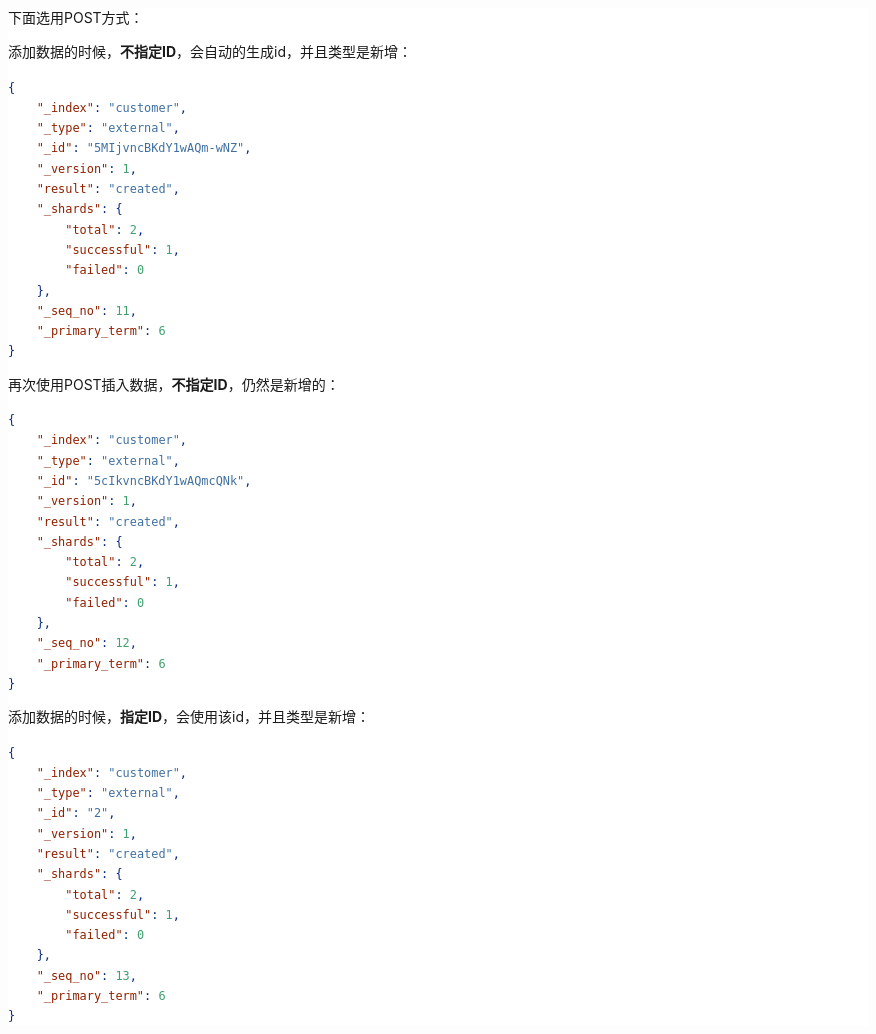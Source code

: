 

下面选用POST方式：

添加数据的时候，**不指定ID**，会自动的生成id，并且类型是新增：

```json
{
    "_index": "customer",
    "_type": "external",
    "_id": "5MIjvncBKdY1wAQm-wNZ",
    "_version": 1,
    "result": "created",
    "_shards": {
        "total": 2,
        "successful": 1,
        "failed": 0
    },
    "_seq_no": 11,
    "_primary_term": 6
}
```

再次使用POST插入数据，**不指定ID**，仍然是新增的：

```json
{
    "_index": "customer",
    "_type": "external",
    "_id": "5cIkvncBKdY1wAQmcQNk",
    "_version": 1,
    "result": "created",
    "_shards": {
        "total": 2,
        "successful": 1,
        "failed": 0
    },
    "_seq_no": 12,
    "_primary_term": 6
}
```

添加数据的时候，**指定ID**，会使用该id，并且类型是新增：

```json
{
    "_index": "customer",
    "_type": "external",
    "_id": "2",
    "_version": 1,
    "result": "created",
    "_shards": {
        "total": 2,
        "successful": 1,
        "failed": 0
    },
    "_seq_no": 13,
    "_primary_term": 6
}
```
